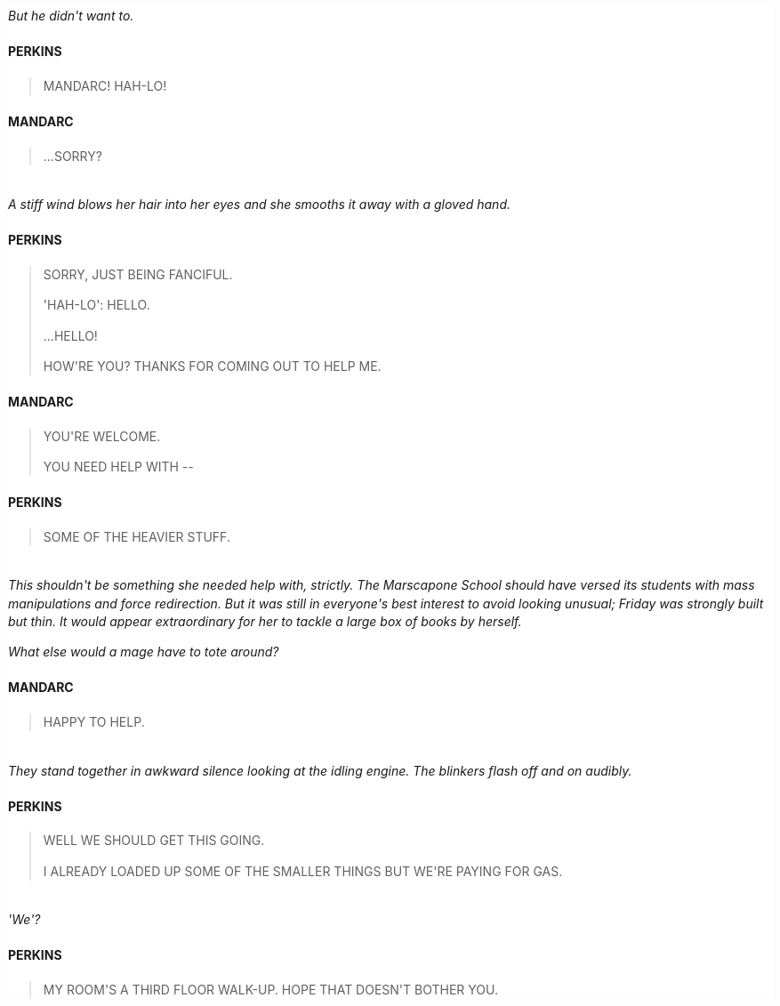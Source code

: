 <i>But he didn't want to.</i>

#### PERKINS 

> MANDARC! HAH-LO!

#### MANDARC

> ...SORRY?

<BR><I>A stiff wind blows her hair into her eyes and she smooths it away with a gloved hand.</i>

#### PERKINS

> SORRY, JUST BEING FANCIFUL.
> 
> 'HAH-LO': HELLO.
> 
> ...HELLO!
> 
> HOW'RE YOU? THANKS FOR COMING OUT TO HELP ME.

#### MANDARC

> YOU'RE WELCOME.
> 
> YOU NEED HELP WITH --

#### PERKINS

> SOME OF THE HEAVIER STUFF. 

<BR><I>This shouldn't be something she needed help with, strictly. The Marscapone School should have versed its students with mass manipulations and force redirection. But it was still in everyone's best interest to avoid looking unusual; Friday was strongly built but thin. It would appear extraordinary for her to tackle a large box of books by herself.</i>

<i>What else would a mage have to tote around?</i>

#### MANDARC

> HAPPY TO HELP.

<BR><I>They stand together in awkward silence looking at the idling engine. The blinkers flash off and on audibly.</i>

#### PERKINS

> WELL WE SHOULD GET THIS GOING.
> 
> I ALREADY LOADED UP SOME OF THE SMALLER THINGS BUT WE'RE PAYING FOR GAS.

<BR><I>'We'?</i>

#### PERKINS

> MY ROOM'S A THIRD FLOOR WALK-UP. HOPE THAT DOESN'T BOTHER YOU.
